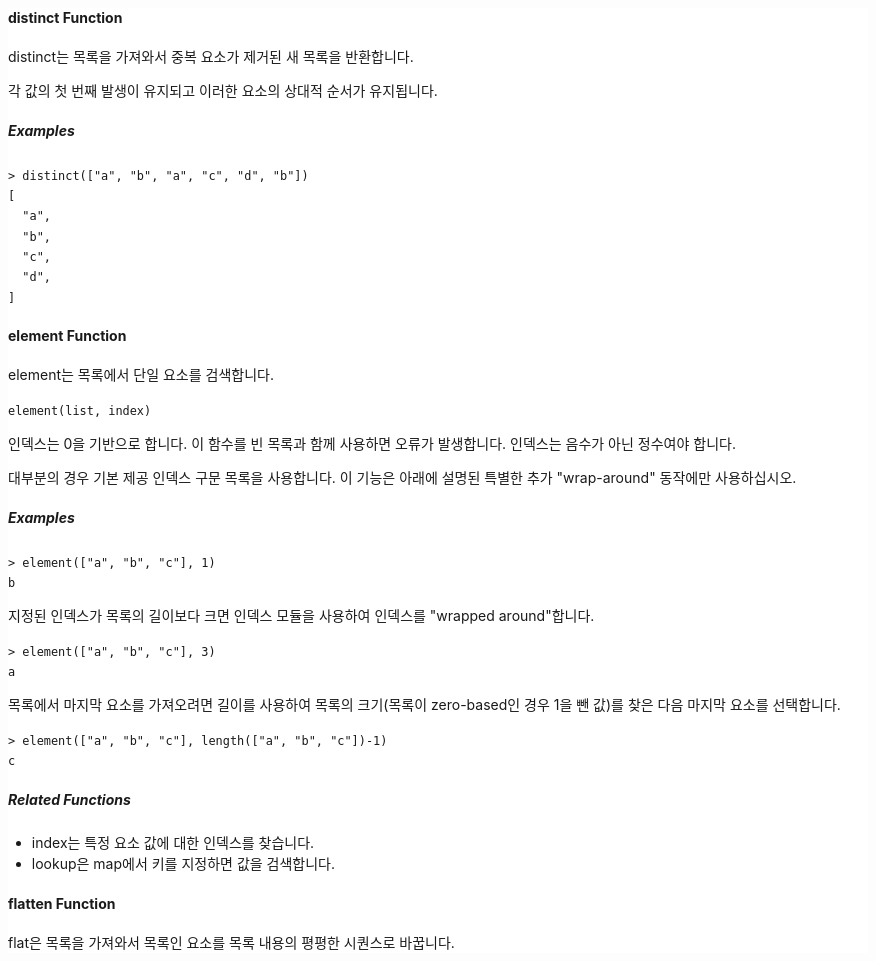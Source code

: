 #### distinct Function

distinct는 목록을 가져와서 중복 요소가 제거된 새 목록을 반환합니다.

각 값의 첫 번째 발생이 유지되고 이러한 요소의 상대적 순서가 유지됩니다.

##### Examples

```
> distinct(["a", "b", "a", "c", "d", "b"])
[
  "a",
  "b",
  "c",
  "d",
]
```

#### element Function

element는 목록에서 단일 요소를 검색합니다.

```
element(list, index)
```

인덱스는 0을 기반으로 합니다. 이 함수를 빈 목록과 함께 사용하면 오류가 발생합니다. 인덱스는 음수가 아닌 정수여야 합니다.

대부분의 경우 기본 제공 인덱스 구문 목록을 사용합니다. 이 기능은 아래에 설명된 특별한 추가 "wrap-around" 동작에만 사용하십시오.

##### Examples

```
> element(["a", "b", "c"], 1)
b
```

지정된 인덱스가 목록의 길이보다 크면 인덱스 모듈을 사용하여 인덱스를 "wrapped around"합니다.

```
> element(["a", "b", "c"], 3)
a
```

목록에서 마지막 요소를 가져오려면 길이를 사용하여 목록의 크기(목록이 zero-based인 경우 1을 뺀 값)를 찾은 다음 마지막 요소를 선택합니다.

```
> element(["a", "b", "c"], length(["a", "b", "c"])-1)
c
```

##### Related Functions

- index는 특정 요소 값에 대한 인덱스를 찾습니다.
- lookup은 map에서 키를 지정하면 값을 검색합니다.

#### flatten Function

flat은 목록을 가져와서 목록인 요소를 목록 내용의 평평한 시퀀스로 바꿉니다.
